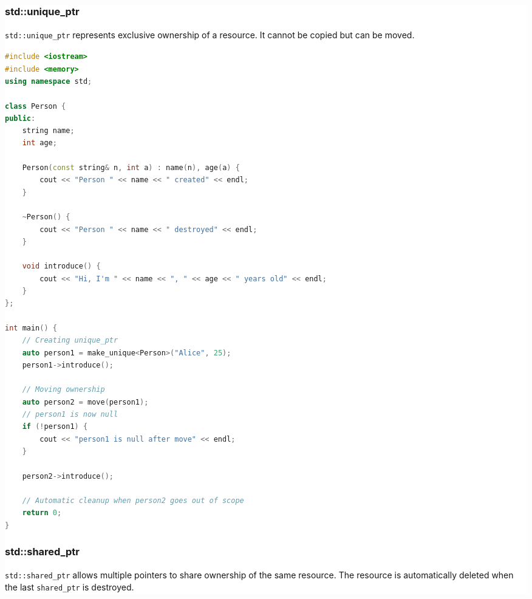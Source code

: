 ### std::unique_ptr

`std::unique_ptr` represents exclusive ownership of a resource. It cannot be copied but can be moved.

```cpp
#include <iostream>
#include <memory>
using namespace std;

class Person {
public:
    string name;
    int age;
    
    Person(const string& n, int a) : name(n), age(a) {
        cout << "Person " << name << " created" << endl;
    }
    
    ~Person() {
        cout << "Person " << name << " destroyed" << endl;
    }
    
    void introduce() {
        cout << "Hi, I'm " << name << ", " << age << " years old" << endl;
    }
};

int main() {
    // Creating unique_ptr
    auto person1 = make_unique<Person>("Alice", 25);
    person1->introduce();
    
    // Moving ownership
    auto person2 = move(person1);
    // person1 is now null
    if (!person1) {
        cout << "person1 is null after move" << endl;
    }
    
    person2->introduce();
    
    // Automatic cleanup when person2 goes out of scope
    return 0;
}
```

### std::shared_ptr

`std::shared_ptr` allows multiple pointers to share ownership of the same resource. The resource is automatically deleted when the last `shared_ptr` is destroyed.
